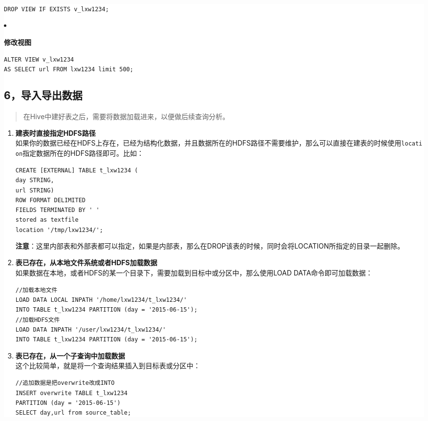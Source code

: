 <pre class="prettyprint"><code class=" hljs sql"><span class="hljs-operator"><span class="hljs-keyword">DROP</span> <span class="hljs-keyword">VIEW</span> <span class="hljs-keyword">IF</span> <span class="hljs-keyword">EXISTS</span> v_lxw1234;</span></code></pre></li>
<li><p><strong>修改视图</strong></p>

<pre class="prettyprint"><code class=" hljs sql"><span class="hljs-operator"><span class="hljs-keyword">ALTER</span> <span class="hljs-keyword">VIEW</span> v_lxw1234 
<span class="hljs-keyword">AS</span> <span class="hljs-keyword">SELECT</span> url <span class="hljs-keyword">FROM</span> lxw1234 limit <span class="hljs-number">500</span>;</span></code></pre></li>
</ol>



<h2 id="6导入导出数据">6，导入导出数据</h2>

<blockquote>
  <p>在Hive中建好表之后，需要将数据加载进来，以便做后续查询分析。</p>
</blockquote>

<ol>
<li><p><strong>建表时直接指定HDFS路径</strong> <br>
如果你的数据已经在HDFS上存在，已经为结构化数据，并且数据所在的HDFS路径不需要维护，那么可以直接在建表的时候使用<code>location</code>指定数据所在的HDFS路径即可。比如：</p>

<pre class="prettyprint"><code class=" hljs sql"><span class="hljs-operator"><span class="hljs-keyword">CREATE</span> [<span class="hljs-keyword">EXTERNAL</span>] <span class="hljs-keyword">TABLE</span> t_lxw1234 (
<span class="hljs-keyword">day</span> STRING,
url STRING)
<span class="hljs-keyword">ROW</span> FORMAT DELIMITED 
FIELDS TERMINATED <span class="hljs-keyword">BY</span> <span class="hljs-string">' '</span> 
stored <span class="hljs-keyword">as</span> textfile 
location <span class="hljs-string">'/tmp/lxw1234/'</span>;</span></code></pre>

<p><strong>注意</strong>：这里内部表和外部表都可以指定，如果是内部表，那么在DROP该表的时候，同时会将LOCATION所指定的目录一起删除。</p></li>
<li><p><strong>表已存在，从本地文件系统或者HDFS加载数据</strong> <br>
如果数据在本地，或者HDFS的某一个目录下，需要加载到目标中或分区中，那么使用LOAD DATA命令即可加载数据：</p>

<pre class="prettyprint"><code class=" hljs sql">//加载本地文件
<span class="hljs-operator"><span class="hljs-keyword">LOAD</span> DATA <span class="hljs-keyword">LOCAL</span> INPATH <span class="hljs-string">'/home/lxw1234/t_lxw1234/'</span>
<span class="hljs-keyword">INTO</span> <span class="hljs-keyword">TABLE</span> t_lxw1234 PARTITION (<span class="hljs-keyword">day</span> = <span class="hljs-string">'2015-06-15'</span>);</span>
//加载HDFS文件
<span class="hljs-operator"><span class="hljs-keyword">LOAD</span> DATA INPATH <span class="hljs-string">'/user/lxw1234/t_lxw1234/'</span>
<span class="hljs-keyword">INTO</span> <span class="hljs-keyword">TABLE</span> t_lxw1234 PARTITION (<span class="hljs-keyword">day</span> = <span class="hljs-string">'2015-06-15'</span>);</span></code></pre></li>
<li><p><strong>表已存在，从一个子查询中加载数据</strong> <br>
这个比较简单，就是将一个查询结果插入到目标表或分区中：</p>

<pre class="prettyprint"><code class=" hljs sql">//追加数据是把overwrite改成INTO
<span class="hljs-operator"><span class="hljs-keyword">INSERT</span> overwrite <span class="hljs-keyword">TABLE</span> t_lxw1234 
PARTITION (<span class="hljs-keyword">day</span> = <span class="hljs-string">'2015-06-15'</span>)
<span class="hljs-keyword">SELECT</span> <span class="hljs-keyword">day</span>,url <span class="hljs-keyword">from</span> source_table;</span></code></pre>
